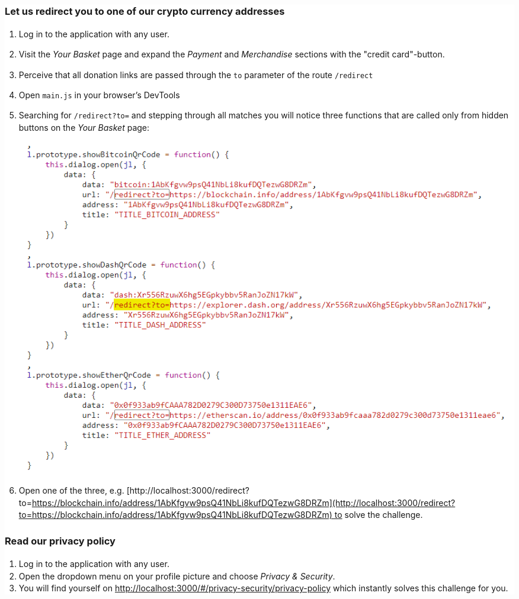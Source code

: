 ### **Let us redirect you to one of our crypto currency addresses**

1. Log in to the application with any user.
2. Visit the *Your Basket* page and expand the *Payment* and *Merchandise* sections with the "credit card"-button.
3. Perceive that all donation links are passed through the `to` parameter of the route `/redirect`
4. Open `main.js` in your browser’s DevTools
5. Searching for `/redirect?to=` and stepping through all matches you will notice three functions that are called only from hidden buttons on the *Your Basket* page:
    
    ![Hidden crypto currency link functions](media/blog4/cryptoLinks.png)
    
6. Open one of the three, e.g. [http://localhost:3000/redirect?to=https://blockchain.info/address/1AbKfgvw9psQ41NbLi8kufDQTezwG8DRZm](http://localhost:3000/redirect?to=https://blockchain.info/address/1AbKfgvw9psQ41NbLi8kufDQTezwG8DRZm) to solve the challenge.

### **Read our privacy policy**

1. Log in to the application with any user.
2. Open the dropdown menu on your profile picture and choose *Privacy & Security*.
3. You will find yourself on [http://localhost:3000/#/privacy-security/privacy-policy](http://localhost:3000/#/privacy-security/privacy-policy) which instantly solves this challenge for you.
